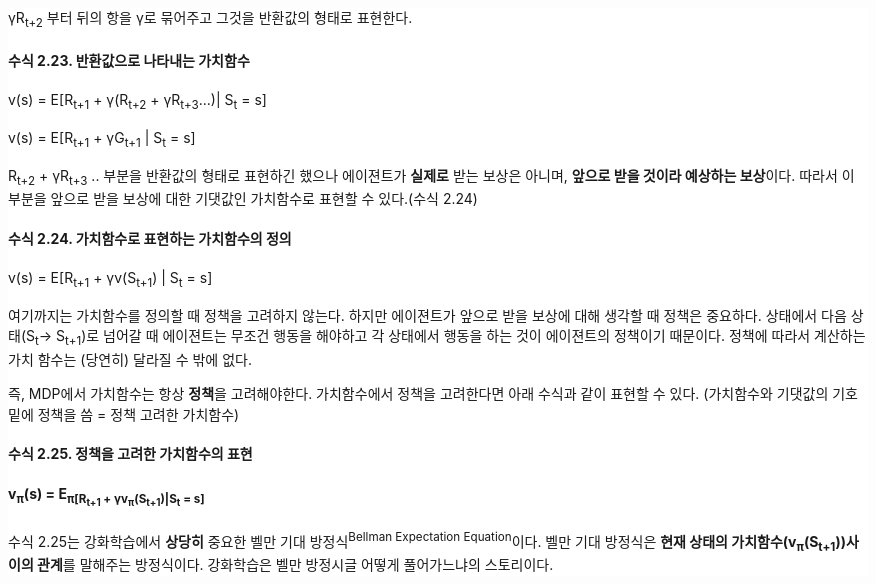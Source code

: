 &gamma;R<sub>t+2</sub> 부터 뒤의 항을 &gamma;로 묶어주고 그것을 반환값의 형태로 표현한다.

#### 수식 2.23. 반환값으로 나타내는 가치함수

v(s) = E[R<sub>t+1</sub> + &gamma;(R<sub>t+2</sub> + &gamma;R<sub>t+3</sub>...)| S<sub>t</sub> = s]

v(s) = E[R<sub>t+1</sub> + &gamma;G<sub>t+1</sub> | S<sub>t</sub> = s]

R<sub>t+2</sub> + &gamma;R<sub>t+3</sub> .. 부분을 반환값의 형태로 표현하긴 했으나 에이젼트가 **실제로** 받는 보상은 아니며, **앞으로 받을 것이라 예상하는 보상**이다. 따라서 이 부분을 앞으로 받을 보상에 대한 기댓값인 가치함수로 표현할 수 있다.(수식 2.24)

#### 수식 2.24. 가치함수로 표현하는 가치함수의 정의

v(s) = E[R<sub>t+1</sub> + &gamma;v(S<sub>t+1</sub>) | S<sub>t</sub> = s]

여기까지는 가치함수를 정의할 때 정책을 고려하지 않는다. 하지만 에이젼트가 앞으로 받을 보상에 대해 생각할 때 정책은 중요하다. 상태에서 다음 상태(S<sub>t</sub>-> S<sub>t+1</sub>)로 넘어갈 때 에이젼트는 무조건 행동을 해야하고 각 상태에서 행동을 하는 것이 에이젼트의 정책이기 때문이다. 정책에 따라서 계산하는 가치 함수는 (당연히) 달라질 수 밖에 없다.

즉, MDP에서 가치함수는 항상 **정책**을 고려해야한다. 가치함수에서 정책을 고려한다면 아래 수식과 같이 표현할 수 있다. (가치함수와 기댓값의 기호 밑에 정책을 씀 = 정책 고려한 가치함수)

#### 수식 2.25. 정책을 고려한 가치함수의 표현

#### v<sub>&pi;</sub>(s) = E<sub>&pi;[R<sub>t+1</sub> + &gamma;v<sub>&pi;</sub>(S<sub>t+1</sub>)|S<sub>t</sub> = s]

수식 2.25는 강화학습에서 **상당히** 중요한 벨만 기대 방정식<sup>Bellman Expectation Equation</sup>이다. 벨만 기대 방정식은 **현재 상태의 가치함수(v<sub>&pi;</sub>(S<sub>t+1</sub>))사이의 관계**를 말해주는 방정식이다. 강화학습은 벨만 방정시글 어떻게 풀어가느냐의 스토리이다.
